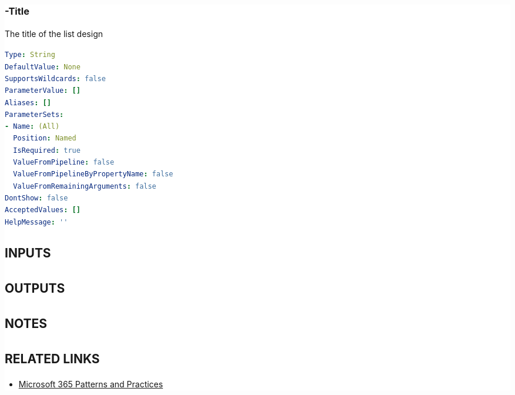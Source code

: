 ```yaml
```

### -Title

The title of the list design

```yaml
Type: String
DefaultValue: None
SupportsWildcards: false
ParameterValue: []
Aliases: []
ParameterSets:
- Name: (All)
  Position: Named
  IsRequired: true
  ValueFromPipeline: false
  ValueFromPipelineByPropertyName: false
  ValueFromRemainingArguments: false
DontShow: false
AcceptedValues: []
HelpMessage: ''
```

## INPUTS

## OUTPUTS

## NOTES

## RELATED LINKS

- [Microsoft 365 Patterns and Practices](https://aka.ms/m365pnp)
